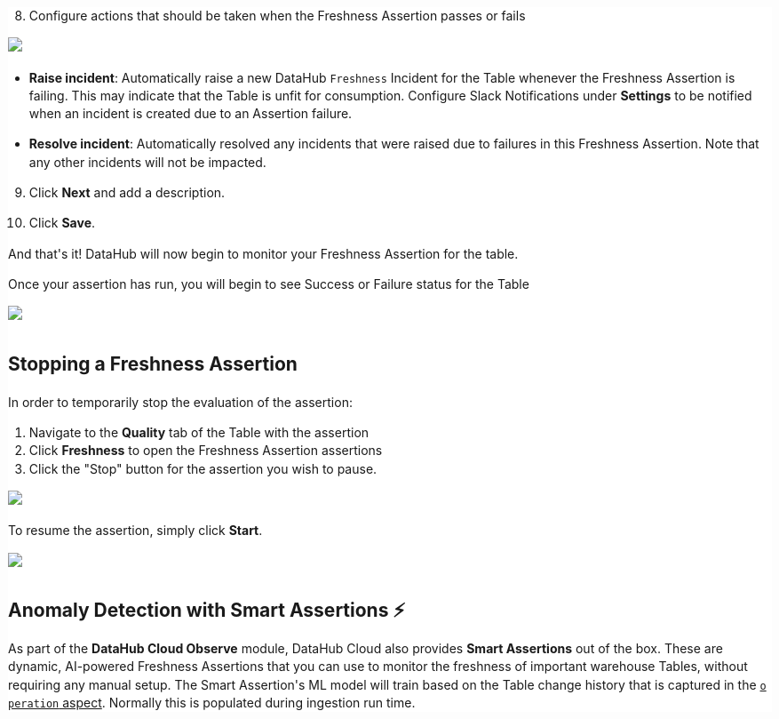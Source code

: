 8. Configure actions that should be taken when the Freshness Assertion passes or fails

<p align="left">
  <img width="45%"  src="https://raw.githubusercontent.com/datahub-project/static-assets/main/imgs/observe/shared/assertion-builder-actions.png"/>
</p>

- **Raise incident**: Automatically raise a new DataHub `Freshness` Incident for the Table whenever the Freshness Assertion is failing. This
  may indicate that the Table is unfit for consumption. Configure Slack Notifications under **Settings** to be notified when
  an incident is created due to an Assertion failure.

- **Resolve incident**: Automatically resolved any incidents that were raised due to failures in this Freshness Assertion. Note that
  any other incidents will not be impacted.

9. Click **Next** and add a description.

10. Click **Save**.

And that's it! DataHub will now begin to monitor your Freshness Assertion for the table.

Once your assertion has run, you will begin to see Success or Failure status for the Table

<p align="left">
  <img width="45%"  src="https://raw.githubusercontent.com/datahub-project/static-assets/main/imgs/observe/freshness/failing-assertions-section.png"/>
</p>

## Stopping a Freshness Assertion

In order to temporarily stop the evaluation of the assertion:

1. Navigate to the **Quality** tab of the Table with the assertion
2. Click **Freshness** to open the Freshness Assertion assertions
3. Click the "Stop" button for the assertion you wish to pause.

<p align="left">
  <img width="25%"  src="https://raw.githubusercontent.com/datahub-project/static-assets/main/imgs/observe/shared/stop-assertion.png"/>
</p>

To resume the assertion, simply click **Start**.

<p align="left">
  <img width="25%"  src="https://raw.githubusercontent.com/datahub-project/static-assets/main/imgs/observe/shared/start-assertion.png"/>
</p>

## Anomaly Detection with Smart Assertions ⚡

As part of the **DataHub Cloud Observe** module, DataHub Cloud also provides **Smart Assertions** out of the box. These are
dynamic, AI-powered Freshness Assertions that you can use to monitor the freshness of important warehouse Tables, without
requiring any manual setup. The Smart Assertion's ML model will train based on the Table change history that is captured in the [`operation` aspect](../../api/tutorials/operations.md). Normally this is populated during ingestion run time.
